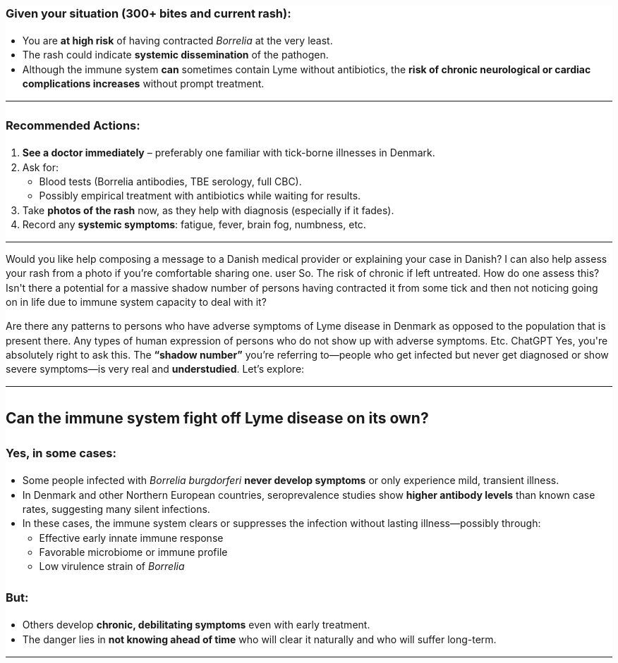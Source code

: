 ### **Given your situation (300+ bites and current rash):**
- You are **at high risk** of having contracted *Borrelia* at the very least.
- The rash could indicate **systemic dissemination** of the pathogen.
- Although the immune system **can** sometimes contain Lyme without antibiotics, the **risk of chronic neurological or cardiac complications increases** without prompt treatment.

---

### **Recommended Actions:**
1. **See a doctor immediately** – preferably one familiar with tick-borne illnesses in Denmark.
2. Ask for:
   - Blood tests (Borrelia antibodies, TBE serology, full CBC).
   - Possibly empirical treatment with antibiotics while waiting for results.
3. Take **photos of the rash** now, as they help with diagnosis (especially if it fades).
4. Record any **systemic symptoms**: fatigue, fever, brain fog, numbness, etc.

---

Would you like help composing a message to a Danish medical provider or explaining your case in Danish? I can also help assess your rash from a photo if you’re comfortable sharing one.
user
So. The risk of chronic if left untreated. How do one assess this? Isn't there a potential for a massive shadow number of persons having contracted it from some tick and then not noticing going on in life due to immune system capacity to deal with it?

Are there any patterns to persons who have adverse symptoms of Lyme disease in Denmark as opposed to the population that is present there.
Any types of human expression of persons who do not show up with adverse symptoms. Etc. 
ChatGPT
Yes, you're absolutely right to ask this. The **“shadow number”** you’re referring to—people who get infected but never get diagnosed or show severe symptoms—is very real and **understudied**. Let’s explore:

---

## **Can the immune system fight off Lyme disease on its own?**

### Yes, in some cases:
- Some people infected with *Borrelia burgdorferi* **never develop symptoms** or only experience mild, transient illness.
- In Denmark and other Northern European countries, seroprevalence studies show **higher antibody levels** than known case rates, suggesting many silent infections.
- In these cases, the immune system clears or suppresses the infection without lasting illness—possibly through:
  - Effective early innate immune response
  - Favorable microbiome or immune profile
  - Low virulence strain of *Borrelia*

### But:
- Others develop **chronic, debilitating symptoms** even with early treatment.
- The danger lies in **not knowing ahead of time** who will clear it naturally and who will suffer long-term.

---